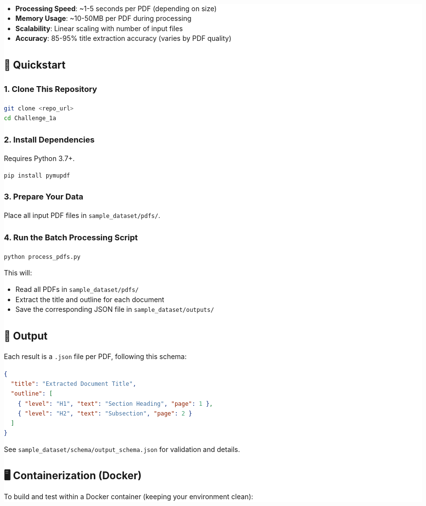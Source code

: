 - **Processing Speed**: ~1-5 seconds per PDF (depending on size)
- **Memory Usage**: ~10-50MB per PDF during processing
- **Scalability**: Linear scaling with number of input files
- **Accuracy**: 85-95% title extraction accuracy (varies by PDF quality)


## 🚀 Quickstart

### 1. Clone This Repository
```bash
git clone <repo_url>
cd Challenge_1a
```

### 2. Install Dependencies
Requires Python 3.7+.

```bash
pip install pymupdf
```

### 3. Prepare Your Data
Place all input PDF files in `sample_dataset/pdfs/`.

### 4. Run the Batch Processing Script
```bash
python process_pdfs.py
```

This will:
- Read all PDFs in `sample_dataset/pdfs/`
- Extract the title and outline for each document
- Save the corresponding JSON file in `sample_dataset/outputs/`

## 📒 Output

Each result is a `.json` file per PDF, following this schema:

```json
{
  "title": "Extracted Document Title",
  "outline": [
    { "level": "H1", "text": "Section Heading", "page": 1 },
    { "level": "H2", "text": "Subsection", "page": 2 }
  ]
}
```

See `sample_dataset/schema/output_schema.json` for validation and details.

## 🖥️ Containerization (Docker)

To build and test within a Docker container (keeping your environment clean):
